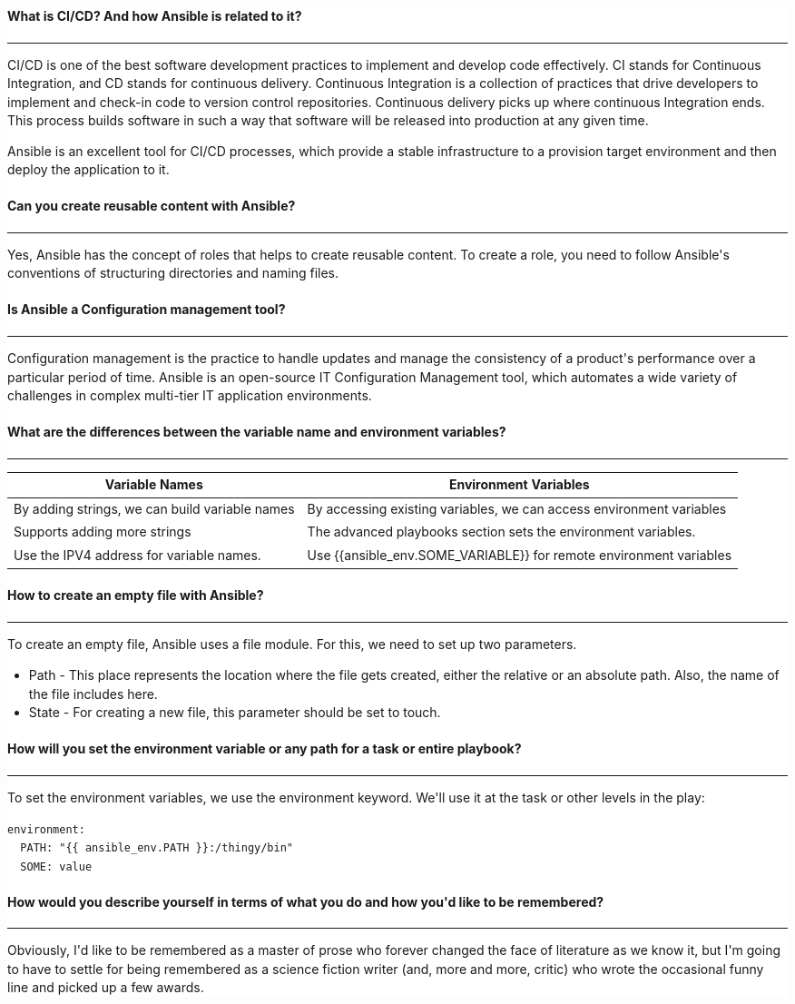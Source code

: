 #### What is CI/CD? And how Ansible is related to it?
---
CI/CD is one of the best software development practices to implement and develop code effectively. CI stands for Continuous Integration, and CD stands for continuous delivery. Continuous Integration is a collection of practices that drive developers to implement and check-in code to version control repositories. Continuous delivery picks up where continuous Integration ends. This process builds software in such a way that software will be released into production at any given time.

Ansible is an excellent tool for CI/CD processes, which provide a stable infrastructure to a provision target environment and then deploy the application to it.

#### Can you create reusable content with Ansible?
---
Yes, Ansible has the concept of roles that helps to create reusable content. To create a role, you need to follow Ansible's conventions of structuring directories and naming files.

#### Is Ansible a Configuration management tool?
---
Configuration management is the practice to handle updates and manage the consistency of a product's performance over a particular period of time. Ansible is an open-source IT Configuration Management tool, which automates a wide variety of challenges in complex multi-tier IT application environments.

#### What are the differences between the variable name and environment variables?
---
| Variable Names | Environment Variables |
| --- | --- |
| By adding strings, we can build variable names | By accessing existing variables, we can access environment variables |
| Supports adding more strings | The advanced playbooks section sets the environment variables. |
| Use the IPV4 address for variable names. | Use {{ansible_env.SOME_VARIABLE}} for remote environment variables |

#### How to create an empty file with Ansible?
---
To create an empty file, Ansible uses a file module. For this, we need to set up two parameters.

- Path - This place represents the location where the file gets created, either the relative or an absolute path. Also, the name of the file includes here.
- State - For creating a new file, this parameter should be set to touch.

#### How will you set the environment variable or any path for a task or entire playbook?
---
To set the environment variables, we use the environment keyword. We'll use it at the task or other levels in the play:
```
environment:
  PATH: "{{ ansible_env.PATH }}:/thingy/bin"
  SOME: value
```
#### How would you describe yourself in terms of what you do and how you'd like to be remembered?
---
Obviously, I'd like to be remembered as a master of prose who forever changed the face of literature as we know it, but I'm going to have to settle for being remembered as a science fiction writer (and, more and more, critic) who wrote the occasional funny line and picked up a few awards.
